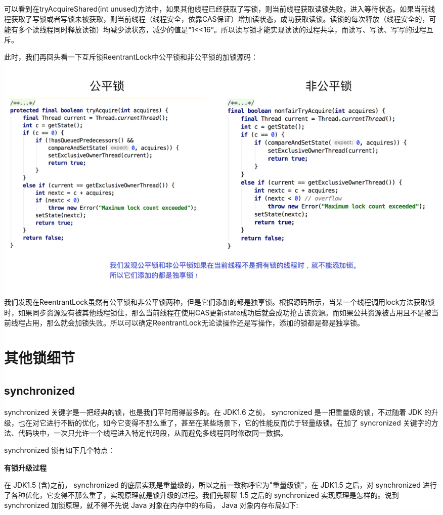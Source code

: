 可以看到在tryAcquireShared(int unused)方法中，如果其他线程已经获取了写锁，则当前线程获取读锁失败，进入等待状态。如果当前线程获取了写锁或者写锁未被获取，则当前线程（线程安全，依靠CAS保证）增加读状态，成功获取读锁。读锁的每次释放（线程安全的，可能有多个读线程同时释放读锁）均减少读状态，减少的值是“1<<16”。所以读写锁才能实现读读的过程共享，而读写、写读、写写的过程互斥。

此时，我们再回头看一下互斥锁ReentrantLock中公平锁和非公平锁的加锁源码：

![img](不可不说的Java锁事/8b7878ec.png)

我们发现在ReentrantLock虽然有公平锁和非公平锁两种，但是它们添加的都是独享锁。根据源码所示，当某一个线程调用lock方法获取锁时，如果同步资源没有被其他线程锁住，那么当前线程在使用CAS更新state成功后就会成功抢占该资源。而如果公共资源被占用且不是被当前线程占用，那么就会加锁失败。所以可以确定ReentrantLock无论读操作还是写操作，添加的锁都是都是独享锁。

# 其他锁细节

## synchronized
synchronized 关键字是一把经典的锁，也是我们平时用得最多的。在 JDK1.6 之前， syncronized 是一把重量级的锁，不过随着 JDK 的升级，也在对它进行不断的优化，如今它变得不那么重了，甚至在某些场景下，它的性能反而优于轻量级锁。在加了 syncronized 关键字的方法、代码块中，一次只允许一个线程进入特定代码段，从而避免多线程同时修改同一数据。

synchronized 锁有如下几个特点：

**有锁升级过程**

在 JDK1.5 (含)之前， synchronized 的底层实现是重量级的，所以之前一致称呼它为"重量级锁"，在 JDK1.5 之后，对 synchronized 进行了各种优化，它变得不那么重了，实现原理就是锁升级的过程。我们先聊聊 1.5 之后的 synchronized 实现原理是怎样的。说到 synchronized 加锁原理，就不得不先说 Java 对象在内存中的布局， Java 对象内存布局如下:
